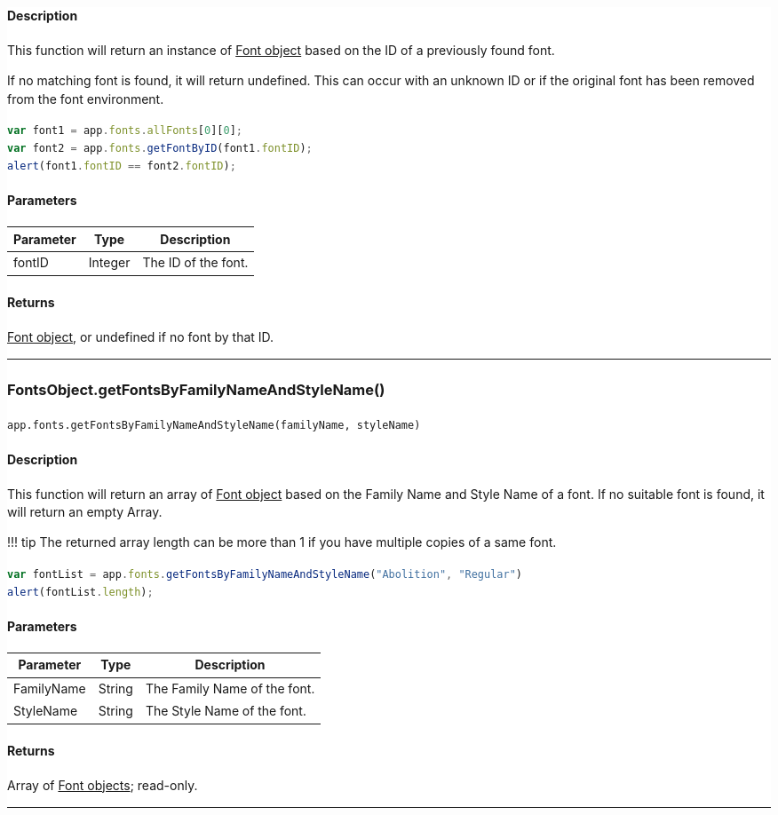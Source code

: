 #### Description

This function will return an instance of [Font object](fontobject.md) based on the ID of a previously found font.

If no matching font is found, it will return undefined. This can occur with an unknown ID or if the original font has been removed from the font environment.

```javascript
var font1 = app.fonts.allFonts[0][0];
var font2 = app.fonts.getFontByID(font1.fontID);
alert(font1.fontID == font2.fontID);
```

#### Parameters

| Parameter |  Type   |     Description     |
| --------- | ------- | ------------------- |
| fontID    | Integer | The ID of the font. |

#### Returns

[Font object](fontobject.md), or undefined if no font by that ID.

---

### FontsObject.getFontsByFamilyNameAndStyleName()

`app.fonts.getFontsByFamilyNameAndStyleName(familyName, styleName)`

#### Description

This function will return an array of [Font object](fontobject.md) based on the Family Name and Style Name of a font. If no suitable font is found, it will return an empty Array.

!!! tip
    The returned array length can be more than 1 if you have multiple copies of a same font.

```javascript
var fontList = app.fonts.getFontsByFamilyNameAndStyleName("Abolition", "Regular")
alert(fontList.length);
```

#### Parameters

| Parameter  |  Type  |         Description          |
| ---------- | ------ | ---------------------------- |
| FamilyName | String | The Family Name of the font. |
| StyleName  | String | The Style Name of the font.  |

#### Returns

Array of [Font objects](fontobject.md); read-only.

---
